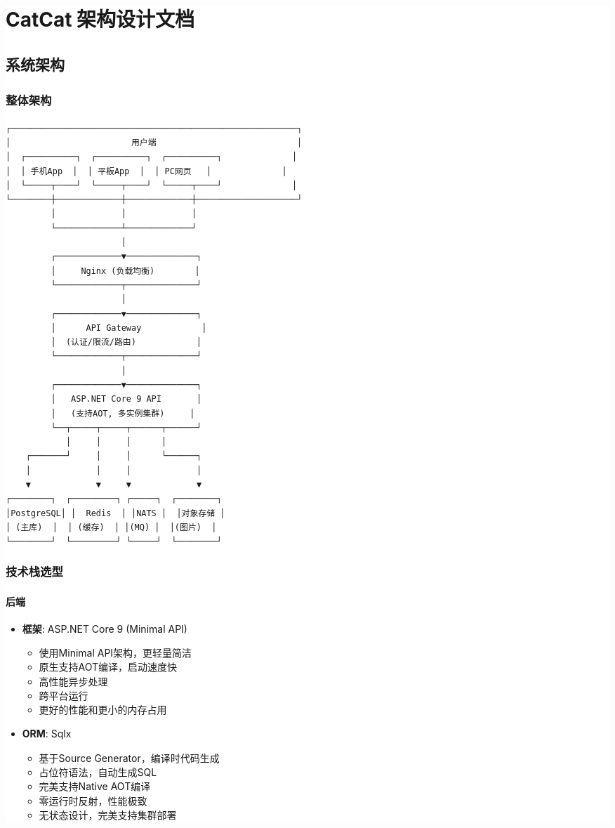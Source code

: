 # CatCat 架构设计文档

## 系统架构

### 整体架构
```
┌─────────────────────────────────────────────────────────┐
│                        用户端                            │
│  ┌──────────┐  ┌──────────┐  ┌──────────┐              │
│  │ 手机App  │  │ 平板App  │  │ PC网页   │              │
│  └─────┬────┘  └─────┬────┘  └─────┬────┘              │
└────────┼─────────────┼─────────────┼────────────────────┘
         │             │             │
         └─────────────┴─────────────┘
                       │
         ┌─────────────▼──────────────┐
         │     Nginx (负载均衡)        │
         └─────────────┬──────────────┘
                       │
         ┌─────────────▼──────────────┐
         │      API Gateway            │
         │  (认证/限流/路由)            │
         └─────────────┬──────────────┘
                       │
         ┌─────────────▼──────────────┐
         │   ASP.NET Core 9 API       │
         │   (支持AOT, 多实例集群)     │
         └──┬─────┬─────┬──────┬──────┘
            │     │     │      │
    ┌───────┘     │     │      └──────┐
    │             │     │             │
    ▼             ▼     ▼             ▼
┌────────┐  ┌─────────┐ ┌─────┐  ┌────────┐
│PostgreSQL│ │  Redis  │ │NATS │  │对象存储 │
│ (主库)  │  │ (缓存)  │ │(MQ) │  │(图片)  │
└────────┘  └─────────┘ └─────┘  └────────┘
```

### 技术栈选型

#### 后端
- **框架**: ASP.NET Core 9 (Minimal API)
  - 使用Minimal API架构，更轻量简洁
  - 原生支持AOT编译，启动速度快
  - 高性能异步处理
  - 跨平台运行
  - 更好的性能和更小的内存占用

- **ORM**: Sqlx
  - 基于Source Generator，编译时代码生成
  - 占位符语法，自动生成SQL
  - 完美支持Native AOT编译
  - 零运行时反射，性能极致
  - 无状态设计，完美支持集群部署
